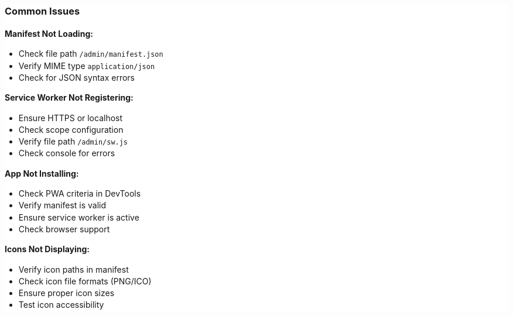 ### Common Issues

**Manifest Not Loading:**
- Check file path `/admin/manifest.json`
- Verify MIME type `application/json`
- Check for JSON syntax errors

**Service Worker Not Registering:**
- Ensure HTTPS or localhost
- Check scope configuration
- Verify file path `/admin/sw.js`
- Check console for errors

**App Not Installing:**
- Check PWA criteria in DevTools
- Verify manifest is valid
- Ensure service worker is active
- Check browser support

**Icons Not Displaying:**
- Verify icon paths in manifest
- Check icon file formats (PNG/ICO)
- Ensure proper icon sizes
- Test icon accessibility